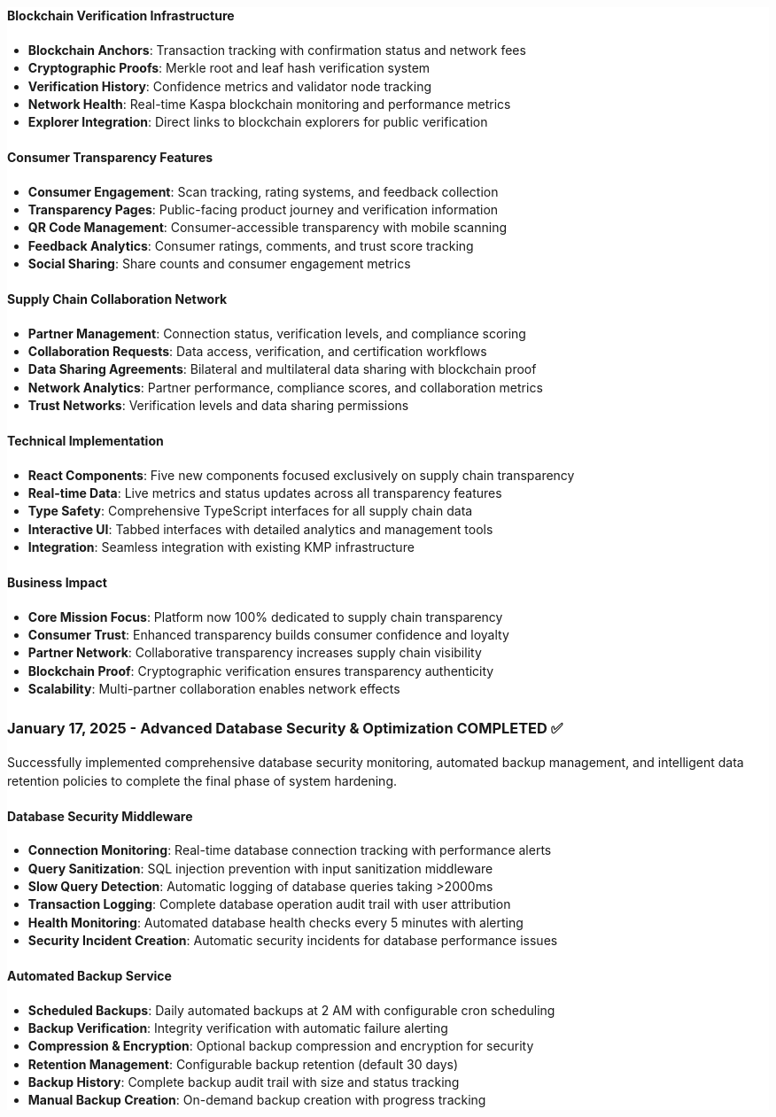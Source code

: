 #### **Blockchain Verification Infrastructure**
- **Blockchain Anchors**: Transaction tracking with confirmation status and network fees
- **Cryptographic Proofs**: Merkle root and leaf hash verification system
- **Verification History**: Confidence metrics and validator node tracking
- **Network Health**: Real-time Kaspa blockchain monitoring and performance metrics
- **Explorer Integration**: Direct links to blockchain explorers for public verification

#### **Consumer Transparency Features**
- **Consumer Engagement**: Scan tracking, rating systems, and feedback collection
- **Transparency Pages**: Public-facing product journey and verification information
- **QR Code Management**: Consumer-accessible transparency with mobile scanning
- **Feedback Analytics**: Consumer ratings, comments, and trust score tracking
- **Social Sharing**: Share counts and consumer engagement metrics

#### **Supply Chain Collaboration Network**
- **Partner Management**: Connection status, verification levels, and compliance scoring
- **Collaboration Requests**: Data access, verification, and certification workflows
- **Data Sharing Agreements**: Bilateral and multilateral data sharing with blockchain proof
- **Network Analytics**: Partner performance, compliance scores, and collaboration metrics
- **Trust Networks**: Verification levels and data sharing permissions

#### **Technical Implementation**
- **React Components**: Five new components focused exclusively on supply chain transparency
- **Real-time Data**: Live metrics and status updates across all transparency features
- **Type Safety**: Comprehensive TypeScript interfaces for all supply chain data
- **Interactive UI**: Tabbed interfaces with detailed analytics and management tools
- **Integration**: Seamless integration with existing KMP infrastructure

#### **Business Impact**
- **Core Mission Focus**: Platform now 100% dedicated to supply chain transparency
- **Consumer Trust**: Enhanced transparency builds consumer confidence and loyalty
- **Partner Network**: Collaborative transparency increases supply chain visibility
- **Blockchain Proof**: Cryptographic verification ensures transparency authenticity
- **Scalability**: Multi-partner collaboration enables network effects

### January 17, 2025 - Advanced Database Security & Optimization COMPLETED ✅
Successfully implemented comprehensive database security monitoring, automated backup management, and intelligent data retention policies to complete the final phase of system hardening.

#### **Database Security Middleware**
- **Connection Monitoring**: Real-time database connection tracking with performance alerts
- **Query Sanitization**: SQL injection prevention with input sanitization middleware
- **Slow Query Detection**: Automatic logging of database queries taking >2000ms
- **Transaction Logging**: Complete database operation audit trail with user attribution
- **Health Monitoring**: Automated database health checks every 5 minutes with alerting
- **Security Incident Creation**: Automatic security incidents for database performance issues

#### **Automated Backup Service**
- **Scheduled Backups**: Daily automated backups at 2 AM with configurable cron scheduling
- **Backup Verification**: Integrity verification with automatic failure alerting
- **Compression & Encryption**: Optional backup compression and encryption for security
- **Retention Management**: Configurable backup retention (default 30 days)
- **Backup History**: Complete backup audit trail with size and status tracking
- **Manual Backup Creation**: On-demand backup creation with progress tracking
